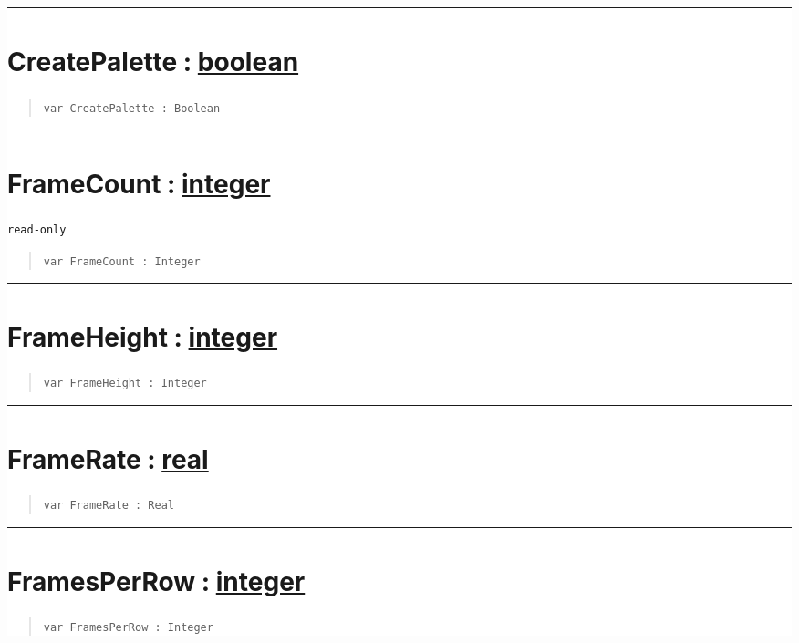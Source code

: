
---  
 #  CreatePalette : [boolean](https://plasmaengine.github.io/PlasmaDocs/Plasma1/C++/code_reference/lightning_base_types/boolean.markdown)

> 
> ``` lang=cpp, name=Lightning
> var CreatePalette : Boolean


---  
 #  FrameCount : [integer](https://plasmaengine.github.io/PlasmaDocs/Plasma1/C++/code_reference/lightning_base_types/integer.markdown)

 `read-only`

> 
> ``` lang=cpp, name=Lightning
> var FrameCount : Integer


---  
 #  FrameHeight : [integer](https://plasmaengine.github.io/PlasmaDocs/Plasma1/C++/code_reference/lightning_base_types/integer.markdown)

> 
> ``` lang=cpp, name=Lightning
> var FrameHeight : Integer


---  
 #  FrameRate : [real](https://plasmaengine.github.io/PlasmaDocs/Plasma1/C++/code_reference/lightning_base_types/real.markdown)

> 
> ``` lang=cpp, name=Lightning
> var FrameRate : Real


---  
 #  FramesPerRow : [integer](https://plasmaengine.github.io/PlasmaDocs/Plasma1/C++/code_reference/lightning_base_types/integer.markdown)

> 
> ``` lang=cpp, name=Lightning
> var FramesPerRow : Integer
